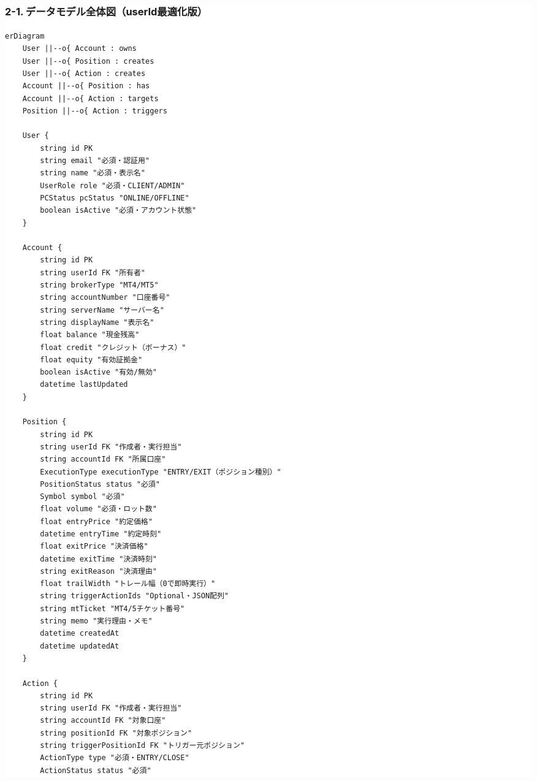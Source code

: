 ### 2-1. データモデル全体図（userId最適化版）

```mermaid
erDiagram
    User ||--o{ Account : owns
    User ||--o{ Position : creates
    User ||--o{ Action : creates
    Account ||--o{ Position : has
    Account ||--o{ Action : targets
    Position ||--o{ Action : triggers

    User {
        string id PK
        string email "必須・認証用"
        string name "必須・表示名"
        UserRole role "必須・CLIENT/ADMIN"
        PCStatus pcStatus "ONLINE/OFFLINE"
        boolean isActive "必須・アカウント状態"
    }

    Account {
        string id PK
        string userId FK "所有者"
        string brokerType "MT4/MT5"
        string accountNumber "口座番号"
        string serverName "サーバー名"
        string displayName "表示名"
        float balance "現金残高"
        float credit "クレジット（ボーナス）"
        float equity "有効証拠金"
        boolean isActive "有効/無効"
        datetime lastUpdated
    }

    Position {
        string id PK
        string userId FK "作成者・実行担当"
        string accountId FK "所属口座"
        ExecutionType executionType "ENTRY/EXIT（ポジション種別）"
        PositionStatus status "必須"
        Symbol symbol "必須"
        float volume "必須・ロット数"
        float entryPrice "約定価格"
        datetime entryTime "約定時刻"
        float exitPrice "決済価格"
        datetime exitTime "決済時刻"
        string exitReason "決済理由"
        float trailWidth "トレール幅（0で即時実行）"
        string triggerActionIds "Optional・JSON配列"
        string mtTicket "MT4/5チケット番号"
        string memo "実行理由・メモ"
        datetime createdAt
        datetime updatedAt
    }

    Action {
        string id PK
        string userId FK "作成者・実行担当"
        string accountId FK "対象口座"
        string positionId FK "対象ポジション"
        string triggerPositionId FK "トリガー元ポジション"
        ActionType type "必須・ENTRY/CLOSE"
        ActionStatus status "必須"
```